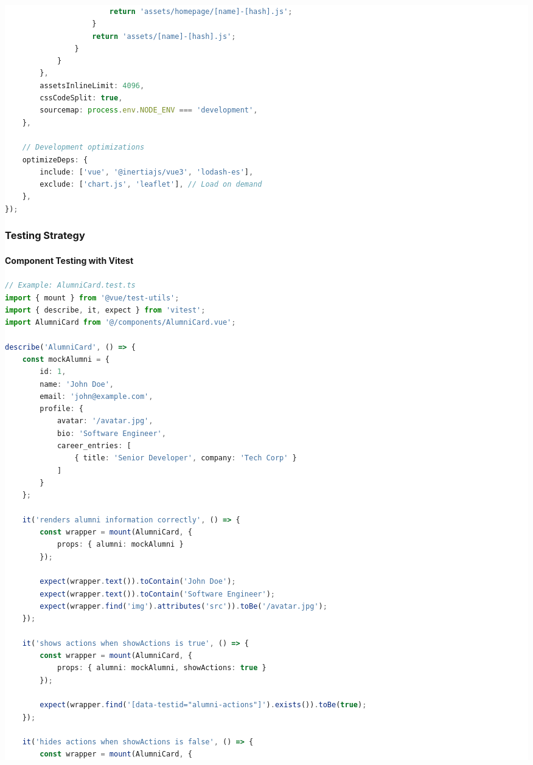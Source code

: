 ```typescript
                        return 'assets/homepage/[name]-[hash].js';
                    }
                    return 'assets/[name]-[hash].js';
                }
            }
        },
        assetsInlineLimit: 4096,
        cssCodeSplit: true,
        sourcemap: process.env.NODE_ENV === 'development',
    },

    // Development optimizations
    optimizeDeps: {
        include: ['vue', '@inertiajs/vue3', 'lodash-es'],
        exclude: ['chart.js', 'leaflet'], // Load on demand
    },
});
```

### Testing Strategy

#### Component Testing with Vitest

```typescript
// Example: AlumniCard.test.ts
import { mount } from '@vue/test-utils';
import { describe, it, expect } from 'vitest';
import AlumniCard from '@/components/AlumniCard.vue';

describe('AlumniCard', () => {
    const mockAlumni = {
        id: 1,
        name: 'John Doe',
        email: 'john@example.com',
        profile: {
            avatar: '/avatar.jpg',
            bio: 'Software Engineer',
            career_entries: [
                { title: 'Senior Developer', company: 'Tech Corp' }
            ]
        }
    };

    it('renders alumni information correctly', () => {
        const wrapper = mount(AlumniCard, {
            props: { alumni: mockAlumni }
        });

        expect(wrapper.text()).toContain('John Doe');
        expect(wrapper.text()).toContain('Software Engineer');
        expect(wrapper.find('img').attributes('src')).toBe('/avatar.jpg');
    });

    it('shows actions when showActions is true', () => {
        const wrapper = mount(AlumniCard, {
            props: { alumni: mockAlumni, showActions: true }
        });

        expect(wrapper.find('[data-testid="alumni-actions"]').exists()).toBe(true);
    });

    it('hides actions when showActions is false', () => {
        const wrapper = mount(AlumniCard, {
```